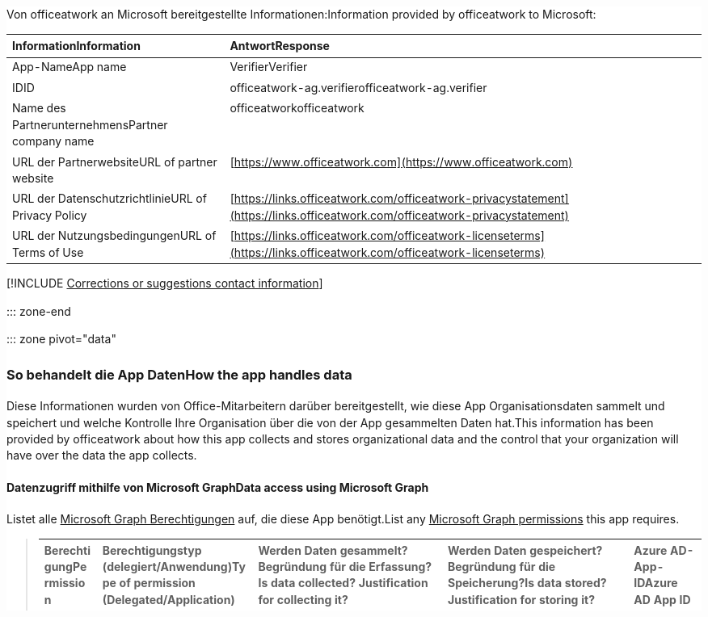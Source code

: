 <span data-ttu-id="690ee-107">Von officeatwork an Microsoft bereitgestellte Informationen:</span><span class="sxs-lookup"><span data-stu-id="690ee-107">Information provided by officeatwork to Microsoft:</span></span>

| <span data-ttu-id="690ee-108">**Information**</span><span class="sxs-lookup"><span data-stu-id="690ee-108">**Information**</span></span> | <span data-ttu-id="690ee-109">**Antwort**</span><span class="sxs-lookup"><span data-stu-id="690ee-109">**Response**</span></span> |
|:----------------|:-------------|
| <span data-ttu-id="690ee-110">App-Name</span><span class="sxs-lookup"><span data-stu-id="690ee-110">App name</span></span> | <span data-ttu-id="690ee-111">Verifier</span><span class="sxs-lookup"><span data-stu-id="690ee-111">Verifier</span></span> |
| <span data-ttu-id="690ee-112">ID</span><span class="sxs-lookup"><span data-stu-id="690ee-112">ID</span></span> | <span data-ttu-id="690ee-113">officeatwork-ag.verifier</span><span class="sxs-lookup"><span data-stu-id="690ee-113">officeatwork-ag.verifier</span></span> |
| <span data-ttu-id="690ee-114">Name des Partnerunternehmens</span><span class="sxs-lookup"><span data-stu-id="690ee-114">Partner company name</span></span> | <span data-ttu-id="690ee-115">officeatwork</span><span class="sxs-lookup"><span data-stu-id="690ee-115">officeatwork</span></span> |
| <span data-ttu-id="690ee-116">URL der Partnerwebsite</span><span class="sxs-lookup"><span data-stu-id="690ee-116">URL of partner website</span></span> | [https://www.officeatwork.com](https://www.officeatwork.com) |
| <span data-ttu-id="690ee-117">URL der Datenschutzrichtlinie</span><span class="sxs-lookup"><span data-stu-id="690ee-117">URL of Privacy Policy</span></span> | [https://links.officeatwork.com/officeatwork-privacystatement](https://links.officeatwork.com/officeatwork-privacystatement) |
| <span data-ttu-id="690ee-118">URL der Nutzungsbedingungen</span><span class="sxs-lookup"><span data-stu-id="690ee-118">URL of Terms of Use</span></span> | [https://links.officeatwork.com/officeatwork-licenseterms](https://links.officeatwork.com/officeatwork-licenseterms) |

 [!INCLUDE [Corrections or suggestions contact information](../includes/corrections-or-suggestions.md)]

::: zone-end

::: zone pivot="data"

### <a name="how-the-app-handles-data"></a><span data-ttu-id="690ee-119">So behandelt die App Daten</span><span class="sxs-lookup"><span data-stu-id="690ee-119">How the app handles data</span></span>

<span data-ttu-id="690ee-120">Diese Informationen wurden von Office-Mitarbeitern darüber bereitgestellt, wie diese App Organisationsdaten sammelt und speichert und welche Kontrolle Ihre Organisation über die von der App gesammelten Daten hat.</span><span class="sxs-lookup"><span data-stu-id="690ee-120">This information has been provided by officeatwork about how this app collects and stores organizational data and the control that your organization will have over the data the app collects.</span></span>

#### <a name="data-access-using-microsoft-graph"></a><span data-ttu-id="690ee-121">Datenzugriff mithilfe von Microsoft Graph</span><span class="sxs-lookup"><span data-stu-id="690ee-121">Data access using Microsoft Graph</span></span>

<span data-ttu-id="690ee-122">Listet alle [Microsoft Graph Berechtigungen](https://docs.microsoft.com/graph/permissions-reference) auf, die diese App benötigt.</span><span class="sxs-lookup"><span data-stu-id="690ee-122">List any [Microsoft Graph permissions](https://docs.microsoft.com/graph/permissions-reference) this app requires.</span></span>

>| <span data-ttu-id="690ee-123">**Berechtigung**</span><span class="sxs-lookup"><span data-stu-id="690ee-123">**Permission**</span></span>  | <span data-ttu-id="690ee-124">**Berechtigungstyp (delegiert/Anwendung)**</span><span class="sxs-lookup"><span data-stu-id="690ee-124">**Type of permission (Delegated/Application)**</span></span> | <span data-ttu-id="690ee-125">**Werden Daten gesammelt? Begründung für die Erfassung?**</span><span class="sxs-lookup"><span data-stu-id="690ee-125">**Is data collected? Justification for collecting it?**</span></span> | <span data-ttu-id="690ee-126">**Werden Daten gespeichert? Begründung für die Speicherung?**</span><span class="sxs-lookup"><span data-stu-id="690ee-126">**Is data stored? Justification for storing it?**</span></span> | <span data-ttu-id="690ee-127">**Azure AD-App-ID**</span><span class="sxs-lookup"><span data-stu-id="690ee-127">**Azure AD App ID**</span></span> |
>|:----------------|:--------------------|:---------------------------------------------------|:--------------------------|:--------------------------|